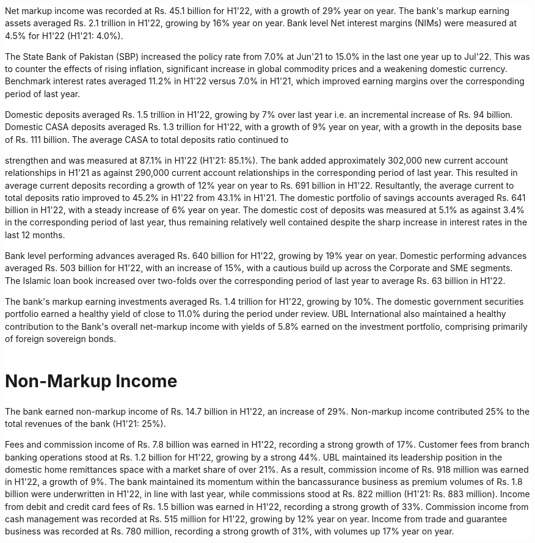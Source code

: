 Net markup income was recorded at Rs. 45.1 billion for H1'22, with a growth of 29\% year on year. The bank's markup earning assets averaged Rs. 2.1 trillion in H1'22, growing by 16\% year on year. Bank level Net interest margins (NIMs) were measured at $4.5 \%$ for H1'22 (H1'21: 4.0\%).

The State Bank of Pakistan (SBP) increased the policy rate from $7.0 \%$ at Jun'21 to $15.0 \%$ in the last one year up to Jul'22. This was to counter the effects of rising inflation, significant increase in global commodity prices and a weakening domestic currency. Benchmark interest rates averaged $11.2 \%$ in H1'22 versus $7.0 \%$ in H1'21, which improved earning margins over the corresponding period of last year.

Domestic deposits averaged Rs. 1.5 trillion in H1'22, growing by 7\% over last year i.e. an incremental increase of Rs. 94 billion. Domestic CASA deposits averaged Rs. 1.3 trillion for H1'22, with a growth of 9\% year on year, with a growth in the deposits base of Rs. 111 billion. The average CASA to total deposits ratio continued to





strengthen and was measured at $87.1 \%$ in H1'22 (H1'21: 85.1\%). The bank added approximately 302,000 new current account relationships in H1'21 as against 290,000 current account relationships in the corresponding period of last year. This resulted in average current deposits recording a growth of $12 \%$ year on year to Rs. 691 billion in H1'22. Resultantly, the average current to total deposits ratio improved to $45.2 \%$ in H1'22 from $43.1 \%$ in H1'21. The domestic portfolio of savings accounts averaged Rs. 641 billion in H1'22, with a steady increase of $6 \%$ year on year. The domestic cost of deposits was measured at $5.1 \%$ as against $3.4 \%$ in the corresponding period of last year, thus remaining relatively well contained despite the sharp increase in interest rates in the last 12 months.

Bank level performing advances averaged Rs. 640 billion for H1'22, growing by 19\% year on year. Domestic performing advances averaged Rs. 503 billion for H1'22, with an increase of $15 \%$, with a cautious build up across the Corporate and SME segments. The Islamic loan book increased over two-folds over the corresponding period of last year to average Rs. 63 billion in H1'22.

The bank's markup earning investments averaged Rs. 1.4 trillion for H1'22, growing by 10\%. The domestic government securities portfolio earned a healthy yield of close to $11.0 \%$ during the period under review. UBL International also maintained a healthy contribution to the Bank's overall net-markup income with yields of $5.8 \%$ earned on the investment portfolio, comprising primarily of foreign sovereign bonds.

# Non-Markup Income 

The bank earned non-markup income of Rs. 14.7 billion in H1'22, an increase of 29\%. Non-markup income contributed $25 \%$ to the total revenues of the bank (H1'21: 25\%).

Fees and commission income of Rs. 7.8 billion was earned in H1'22, recording a strong growth of $17 \%$. Customer fees from branch banking operations stood at Rs. 1.2 billion for H1'22, growing by a strong 44\%. UBL maintained its leadership position in the domestic home remittances space with a market share of over 21\%. As a result, commission income of Rs. 918 million was earned in H1'22, a growth of $9 \%$. The bank maintained its momentum within the bancassurance business as premium volumes of Rs. 1.8 billion were underwritten in H1'22, in line with last year, while commissions stood at Rs. 822 million (H1'21: Rs. 883 million). Income from debit and credit card fees of Rs. 1.5 billion was earned in H1'22, recording a strong growth of 33\%. Commission income from cash management was recorded at Rs. 515 million for H1'22, growing by 12\% year on year. Income from trade and guarantee business was recorded at Rs. 780 million, recording a strong growth of $31 \%$, with volumes up $17 \%$ year on year.
